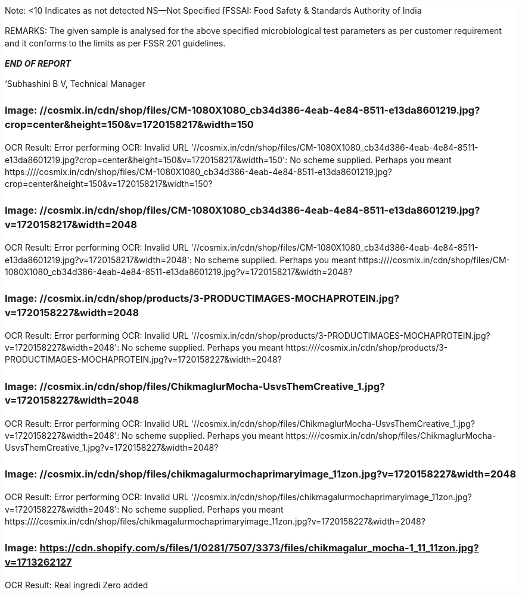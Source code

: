 Note: <10 Indicates as not detected
NS—Not Specified
[FSSAI: Food Safety & Standards Authority of India

REMARKS: The given sample is analysed for the above specified microbiological test parameters as per
customer requirement and it conforms to the limits as per FSSR 201 guidelines.

***END OF REPORT***

‘Subhashini B V, Technical Manager

### Image: //cosmix.in/cdn/shop/files/CM-1080X1080_cb34d386-4eab-4e84-8511-e13da8601219.jpg?crop=center&height=150&v=1720158217&width=150

OCR Result: Error performing OCR: Invalid URL '//cosmix.in/cdn/shop/files/CM-1080X1080_cb34d386-4eab-4e84-8511-e13da8601219.jpg?crop=center&height=150&v=1720158217&width=150': No scheme supplied. Perhaps you meant https:////cosmix.in/cdn/shop/files/CM-1080X1080_cb34d386-4eab-4e84-8511-e13da8601219.jpg?crop=center&height=150&v=1720158217&width=150?

### Image: //cosmix.in/cdn/shop/files/CM-1080X1080_cb34d386-4eab-4e84-8511-e13da8601219.jpg?v=1720158217&width=2048

OCR Result: Error performing OCR: Invalid URL '//cosmix.in/cdn/shop/files/CM-1080X1080_cb34d386-4eab-4e84-8511-e13da8601219.jpg?v=1720158217&width=2048': No scheme supplied. Perhaps you meant https:////cosmix.in/cdn/shop/files/CM-1080X1080_cb34d386-4eab-4e84-8511-e13da8601219.jpg?v=1720158217&width=2048?

### Image: //cosmix.in/cdn/shop/products/3-PRODUCTIMAGES-MOCHAPROTEIN.jpg?v=1720158227&width=2048

OCR Result: Error performing OCR: Invalid URL '//cosmix.in/cdn/shop/products/3-PRODUCTIMAGES-MOCHAPROTEIN.jpg?v=1720158227&width=2048': No scheme supplied. Perhaps you meant https:////cosmix.in/cdn/shop/products/3-PRODUCTIMAGES-MOCHAPROTEIN.jpg?v=1720158227&width=2048?

### Image: //cosmix.in/cdn/shop/files/ChikmaglurMocha-UsvsThemCreative_1.jpg?v=1720158227&width=2048

OCR Result: Error performing OCR: Invalid URL '//cosmix.in/cdn/shop/files/ChikmaglurMocha-UsvsThemCreative_1.jpg?v=1720158227&width=2048': No scheme supplied. Perhaps you meant https:////cosmix.in/cdn/shop/files/ChikmaglurMocha-UsvsThemCreative_1.jpg?v=1720158227&width=2048?

### Image: //cosmix.in/cdn/shop/files/chikmagalurmochaprimaryimage_11zon.jpg?v=1720158227&width=2048

OCR Result: Error performing OCR: Invalid URL '//cosmix.in/cdn/shop/files/chikmagalurmochaprimaryimage_11zon.jpg?v=1720158227&width=2048': No scheme supplied. Perhaps you meant https:////cosmix.in/cdn/shop/files/chikmagalurmochaprimaryimage_11zon.jpg?v=1720158227&width=2048?

### Image: https://cdn.shopify.com/s/files/1/0281/7507/3373/files/chikmagalur_mocha-1_11_11zon.jpg?v=1713262127

OCR Result: Real ingredi
Zero added
